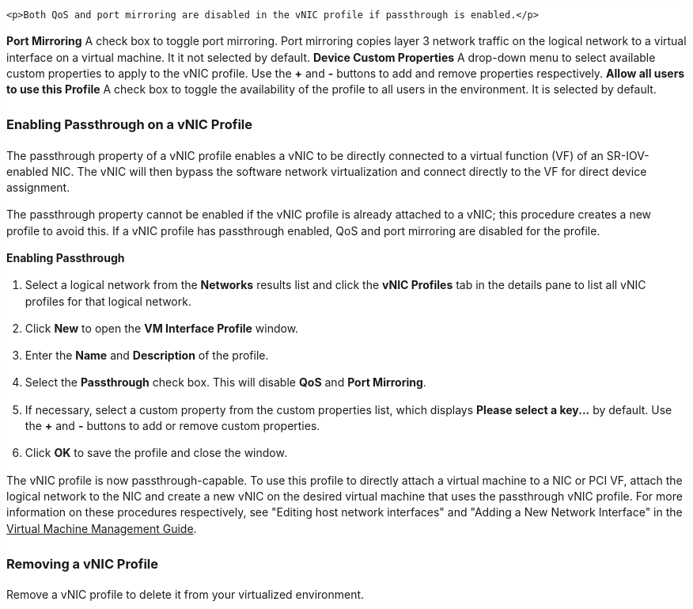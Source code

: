     <p>Both QoS and port mirroring are disabled in the vNIC profile if passthrough is enabled.</p>
   </td>
  </tr>
  <tr>
   <td><b>Port Mirroring</b></td>
   <td>A check box to toggle port mirroring. Port mirroring copies layer 3 network traffic on the logical network to a virtual interface on a virtual machine. It it not selected by default.</td>
  </tr>
  <tr>
   <td><b>Device Custom Properties</b></td>
   <td>A drop-down menu to select available custom properties to apply to the vNIC profile. Use the <b>+</b> and <b>-</b> buttons to add and remove properties respectively.</td>
  </tr>
  <tr>
   <td><b>Allow all users to use this Profile</b></td>
   <td>A check box to toggle the availability of the profile to all users in the environment. It is selected by default.</td>
  </tr>
 </tbody>
</table>

### Enabling Passthrough on a vNIC Profile

The passthrough property of a vNIC profile enables a vNIC to be directly connected to a virtual function (VF) of an SR-IOV-enabled NIC. The vNIC will then bypass the software network virtualization and connect directly to the VF for direct device assignment.

The passthrough property cannot be enabled if the vNIC profile is already attached to a vNIC; this procedure creates a new profile to avoid this. If a vNIC profile has passthrough enabled, QoS and port mirroring are disabled for the profile.

**Enabling Passthrough**

1. Select a logical network from the **Networks** results list and click the **vNIC Profiles** tab in the details pane to list all vNIC profiles for that logical network.

2. Click **New** to open the **VM Interface Profile** window.

3. Enter the **Name** and **Description** of the profile.

4. Select the **Passthrough** check box. This will disable **QoS** and **Port Mirroring**.

5. If necessary, select a custom property from the custom properties list, which displays **Please select a key...** by default. Use the **+** and **-** buttons to add or remove custom properties.

6. Click **OK** to save the profile and close the window.

The vNIC profile is now passthrough-capable. To use this profile to directly attach a virtual machine to a NIC or PCI VF, attach the logical network to the NIC and create a new vNIC on the desired virtual machine that uses the passthrough vNIC profile. For more information on these procedures respectively, see "Editing host network interfaces" and "Adding a New Network Interface" in the [Virtual Machine Management Guide](/documentation/vmm-guide/Virtual_Machine_Management_Guide/).

### Removing a vNIC Profile

Remove a vNIC profile to delete it from your virtualized environment.
